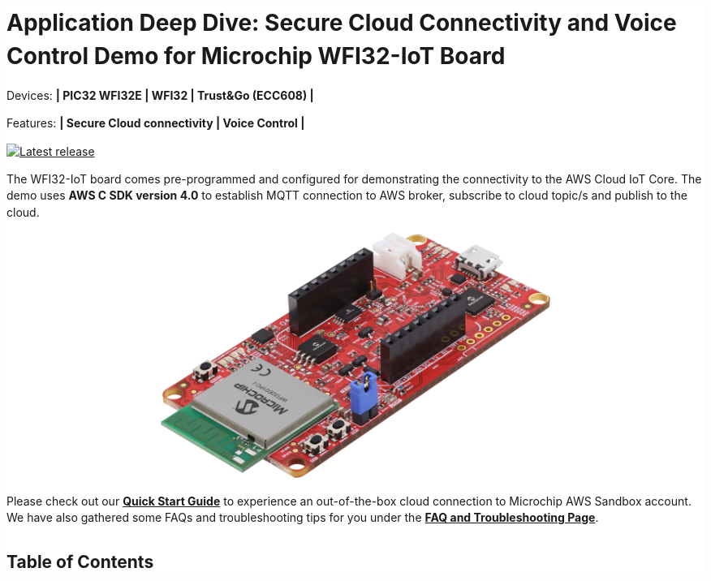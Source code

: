 # Application Deep Dive: Secure Cloud Connectivity and Voice Control Demo for Microchip WFI32-IoT Board

Devices: **| PIC32 WFI32E | WFI32 | Trust\&Go (ECC608) |**

Features: **| Secure Cloud connectivity | Voice Control |**

[![Latest release](https://img.shields.io/github/v/release/MicrochipTech/WFI32-IoT?include_prereleases&sort=semver&style=for-the-badge)](https://github.com/MicrochipTech/WFI32-IoT/releases/latest)

The WFI32-IoT board comes pre-programmed and configured for demonstrating the connectivity to the AWS Cloud IoT Core. The demo uses **AWS C SDK version 4.0** to establish MQTT connection to AWS broker, subscribe to cloud topic/s and publish to the cloud.

<p align="center">
<img src="resources/media/board1.png"/ width="480">
</p>

Please check out our **[Quick Start Guide](https://github.com/MicrochipTech/WFI32-IoT/blob/main/README.md)** to experience an out-of-the-box cloud connection to Microchip AWS Sandbox account. We have also gathered some FAQs and troubleshooting tips for you under the **[FAQ and Troubleshooting Page](https://github.com/MicrochipTech/WFI32-IoT/blob/main/FAQ.md)**.

## Table of Contents
